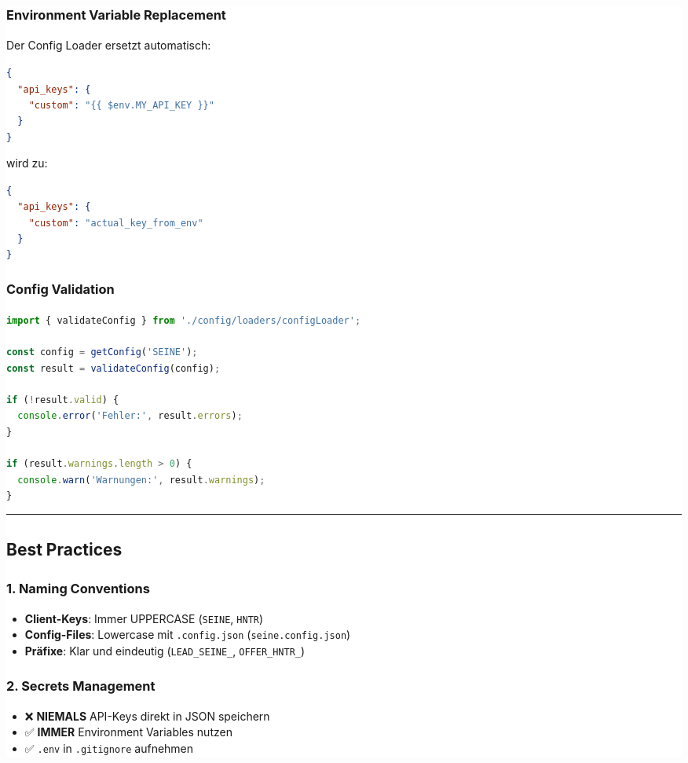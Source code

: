 ### Environment Variable Replacement

Der Config Loader ersetzt automatisch:

```json
{
  "api_keys": {
    "custom": "{{ $env.MY_API_KEY }}"
  }
}
```

wird zu:

```json
{
  "api_keys": {
    "custom": "actual_key_from_env"
  }
}
```

### Config Validation

```typescript
import { validateConfig } from './config/loaders/configLoader';

const config = getConfig('SEINE');
const result = validateConfig(config);

if (!result.valid) {
  console.error('Fehler:', result.errors);
}

if (result.warnings.length > 0) {
  console.warn('Warnungen:', result.warnings);
}
```

---

## Best Practices

### 1. Naming Conventions

- **Client-Keys**: Immer UPPERCASE (`SEINE`, `HNTR`)
- **Config-Files**: Lowercase mit `.config.json` (`seine.config.json`)
- **Präfixe**: Klar und eindeutig (`LEAD_SEINE_`, `OFFER_HNTR_`)

### 2. Secrets Management

- ❌ **NIEMALS** API-Keys direkt in JSON speichern
- ✅ **IMMER** Environment Variables nutzen
- ✅ `.env` in `.gitignore` aufnehmen
